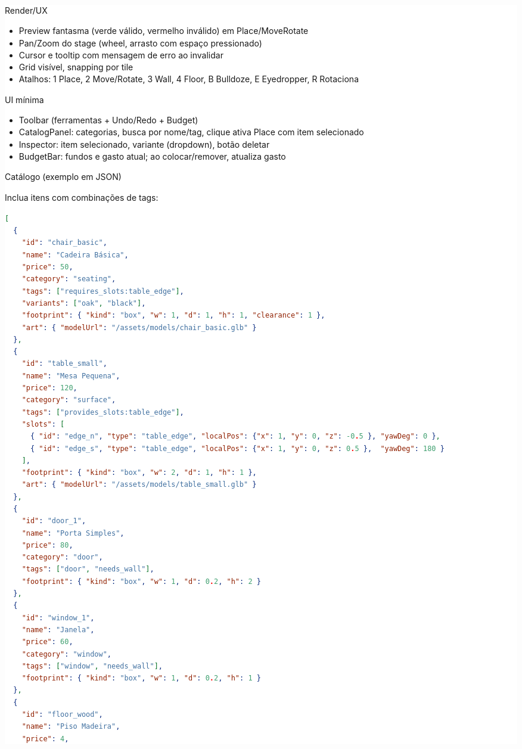 Render/UX

- Preview fantasma (verde válido, vermelho inválido) em Place/MoveRotate
- Pan/Zoom do stage (wheel, arrasto com espaço pressionado)
- Cursor e tooltip com mensagem de erro ao invalidar
- Grid visível, snapping por tile
- Atalhos: 1 Place, 2 Move/Rotate, 3 Wall, 4 Floor, B Bulldoze, E Eyedropper, R Rotaciona

UI mínima

- Toolbar (ferramentas + Undo/Redo + Budget)
- CatalogPanel: categorias, busca por nome/tag, clique ativa Place com item selecionado
- Inspector: item selecionado, variante (dropdown), botão deletar
- BudgetBar: fundos e gasto atual; ao colocar/remover, atualiza gasto

Catálogo (exemplo em JSON)

Inclua itens com combinações de tags:

```json
[
  {
    "id": "chair_basic",
    "name": "Cadeira Básica",
    "price": 50,
    "category": "seating",
    "tags": ["requires_slots:table_edge"],
    "variants": ["oak", "black"],
    "footprint": { "kind": "box", "w": 1, "d": 1, "h": 1, "clearance": 1 },
    "art": { "modelUrl": "/assets/models/chair_basic.glb" }
  },
  {
    "id": "table_small",
    "name": "Mesa Pequena",
    "price": 120,
    "category": "surface",
    "tags": ["provides_slots:table_edge"],
    "slots": [
      { "id": "edge_n", "type": "table_edge", "localPos": {"x": 1, "y": 0, "z": -0.5 }, "yawDeg": 0 },
      { "id": "edge_s", "type": "table_edge", "localPos": {"x": 1, "y": 0, "z": 0.5 },  "yawDeg": 180 }
    ],
    "footprint": { "kind": "box", "w": 2, "d": 1, "h": 1 },
    "art": { "modelUrl": "/assets/models/table_small.glb" }
  },
  {
    "id": "door_1",
    "name": "Porta Simples",
    "price": 80,
    "category": "door",
    "tags": ["door", "needs_wall"],
    "footprint": { "kind": "box", "w": 1, "d": 0.2, "h": 2 }
  },
  {
    "id": "window_1",
    "name": "Janela",
    "price": 60,
    "category": "window",
    "tags": ["window", "needs_wall"],
    "footprint": { "kind": "box", "w": 1, "d": 0.2, "h": 1 }
  },
  {
    "id": "floor_wood",
    "name": "Piso Madeira",
    "price": 4,
```